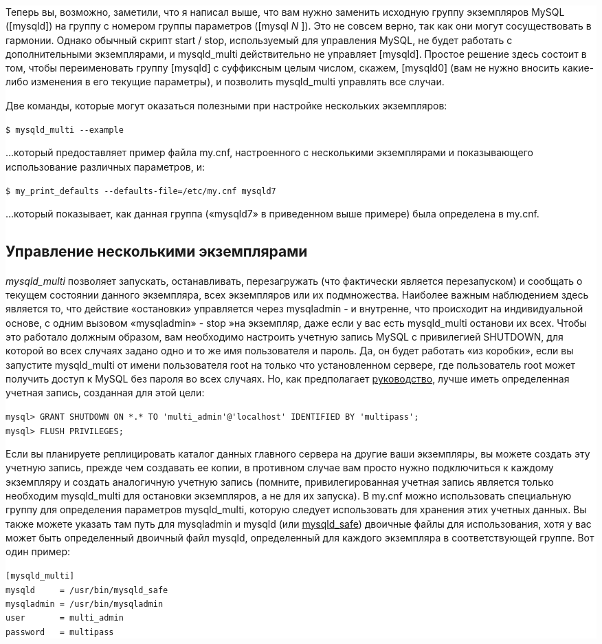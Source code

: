 Теперь вы, возможно, заметили, что я написал выше, что вам нужно заменить исходную группу экземпляров MySQL (\[mysqld\]) на группу с номером группы параметров (\[mysql _N_ \]). Это не совсем верно, так как они могут сосуществовать в гармонии. Однако обычный скрипт start / stop, используемый для управления MySQL, не будет работать с дополнительными экземплярами, и mysqld\_multi действительно не управляет \[mysqld\]. Простое решение здесь состоит в том, чтобы переименовать группу \[mysqld\] с суффиксным целым числом, скажем, \[mysqld0\] (вам не нужно вносить какие-либо изменения в его текущие параметры), и позволить mysqld\_multi управлять все случаи.

Две команды, которые могут оказаться полезными при настройке нескольких экземпляров:

```
$ mysqld_multi --example
```

…который предоставляет пример файла my.cnf, настроенного с несколькими экземплярами и показывающего использование различных параметров, и:

```
$ my_print_defaults --defaults-file=/etc/my.cnf mysqld7
```

…который показывает, как данная группа («mysqld7» в приведенном выше примере) была определена в my.cnf.

## Управление несколькими экземплярами

_mysqld\_multi_ позволяет запускать, останавливать, перезагружать (что фактически является перезапуском) и сообщать о текущем состоянии данного экземпляра, всех экземпляров или их подмножества. Наиболее важным наблюдением здесь является то, что действие «остановки» управляется через mysqladmin - и внутренне, что происходит на индивидуальной основе, с одним вызовом «mysqladmin» - stop »на экземпляр, даже если у вас есть mysqld\_multi останови их всех. Чтобы это работало должным образом, вам необходимо настроить учетную запись MySQL с привилегией SHUTDOWN, для которой во всех случаях задано одно и то же имя пользователя и пароль. Да, он будет работать «из коробки», если вы запустите mysqld\_multi от имени пользователя root на только что установленном сервере, где пользователь root может получить доступ к MySQL без пароля во всех случаях. Но, как предполагает [руководство](http://dev.mysql.com/doc/refman/5.6/en/mysqld-multi.html "mysqld_multi - управление несколькими серверами MySQL"), лучше иметь определенная учетная запись, созданная для этой цели:

```
mysql> GRANT SHUTDOWN ON *.* TO 'multi_admin'@'localhost' IDENTIFIED BY 'multipass';
mysql> FLUSH PRIVILEGES;
```

Если вы планируете реплицировать каталог данных главного сервера на другие ваши экземпляры, вы можете создать эту учетную запись, прежде чем создавать ее копии, в противном случае вам просто нужно подключиться к каждому экземпляру и создать аналогичную учетную запись (помните, привилегированная учетная запись является только необходим mysqld_multi для остановки экземпляров, а не для их запуска). В my.cnf можно использовать специальную группу для определения параметров mysqld_multi, которую следует использовать для хранения этих учетных данных. Вы также можете указать там путь для mysqladmin и mysqld (или [mysqld\_safe](http://dev.mysql.com/doc/refman/5.6/en/mysqld-safe.html "mysqld_safe - MySQL Сценарий запуска сервера")) двоичные файлы для использования, хотя у вас может быть определенный двоичный файл mysqld, определенный для каждого экземпляра в соответствующей группе. Вот один пример:

```
[mysqld_multi]
mysqld     = /usr/bin/mysqld_safe
mysqladmin = /usr/bin/mysqladmin
user       = multi_admin
password   = multipass
```
